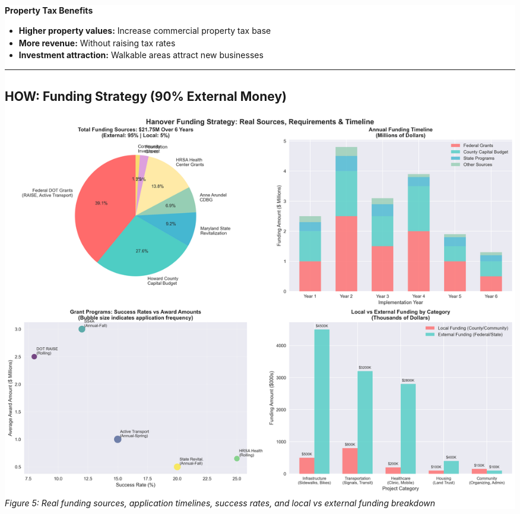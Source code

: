 **Property Tax Benefits**
- **Higher property values:** Increase commercial property tax base
- **More revenue:** Without raising tax rates
- **Investment attraction:** Walkable areas attract new businesses

---

## HOW: Funding Strategy (90% External Money)

![Funding Sources Breakdown](hanover_funding_sources_breakdown.png)
*Figure 5: Real funding sources, application timelines, success rates, and local vs external funding breakdown*
